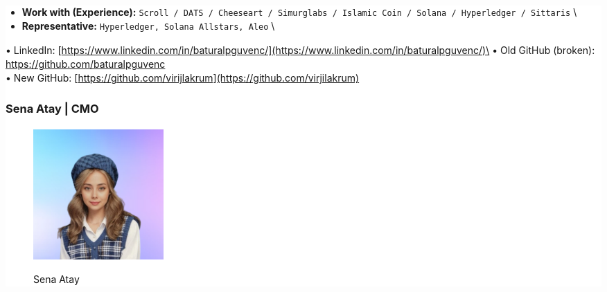 - **Work with (Experience):** `Scroll / DATS / Cheeseart / Simurglabs / Islamic Coin / Solana / Hyperledger / Sittaris` \
- **Representative:** `Hyperledger, Solana Allstars, Aleo` \

• LinkedIn: [https://www.linkedin.com/in/baturalpguvenc/](https://www.linkedin.com/in/baturalpguvenc/)\
• Old GitHub (broken): [https://github.com/baturalpguvenc ](https://drive.google.com/file/d/1d7OUKvGZulWpJcqrspK7gN7f8gqVqEOG/view?usp=drive\_link)\
• New GitHub: [https://github.com/virijlakrum](https://github.com/virjilakrum)

### Sena Atay | CMO

<figure class=right><img src="../assets/6.png" data-clickable-image width="188"><figcaption><p>Sena Atay</p></figcaption></figure>
